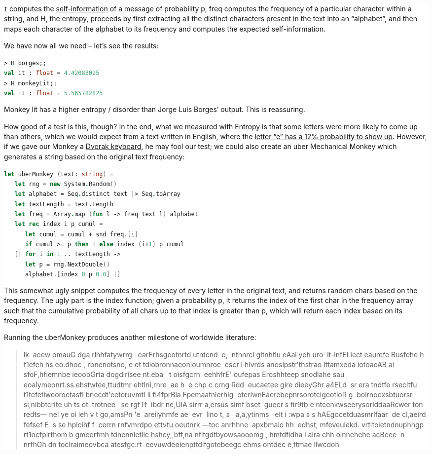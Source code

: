 `I` computes the [self-information](http://en.wikipedia.org/wiki/Self-information) of a message of probability p, freq computes the frequency of a particular character within a string, and H, the entropy, proceeds by first extracting all the distinct characters present in the text into an “alphabet”, and then maps each character of the alphabet to its frequency and computes the expected self-information.

We have now all we need – let’s see the results:

``` fsharp
> H borges;;
val it : float = 4.42083025
> H monkeyLit;;
val it : float = 5.565782825
``` 

Monkey lit has a higher entropy / disorder than Jorge Luis Borges’ output. This is reassuring.

How good of a test is this, though? In the end, what we measured with Entropy is that some letters were more likely to come up than others, which we would expect from a text written in English, where the [letter “e” has a 12% probability to show up](http://en.wikipedia.org/wiki/Letter_frequency#Relative_frequencies_of_letters_in_the_English_language). However, if we gave our Monkey a [Dvorak keyboard](http://www.dvorak-keyboard.com/), he may fool our test; we could also create an uber Mechanical Monkey which generates a string based on the original text frequency:

``` fsharp
let uberMonkey (text: string) =
   let rng = new System.Random()
   let alphabet = Seq.distinct text |> Seq.toArray
   let textLength = text.Length
   let freq = Array.map (fun l -> freq text l) alphabet
   let rec index i p cumul =
      let cumul = cumul + snd freq.[i]
      if cumul >= p then i else index (i+1) p cumul
   [| for i in 1 .. textLength -> 
      let p = rng.NextDouble()
      alphabet.[index 0 p 0.0] |]
``` 

This somewhat ugly snippet computes the frequency of every letter in the original text, and returns random chars based on the frequency. The ugly part is the index function; given a probability p, it returns the index of the first char in the frequency array such that the cumulative probability of all chars up to that index is greater than p, which will return each index based on its frequency.

Running the uberMonkey produces another milestone of worldwide literature:

> lk&#160; aeew omauG dga rlhhfatywrrg&#160;&#160; earErhsgeotnrtd utntcnd&#160; o,&#160; ntnnrcl gltnhtlu eAal yeh uro&#160; it-lnfELiect eaurefe Busfehe h f1efeh hs eo.dhoc , rbnenotsno, e et tdiobronnaeonioumnroe&#160; escr l hlvrds anoslpstr'thstrao lttamxeda iotoaeAB ai sfoF,hfiemnbe ieoobGrta dogdirisee nt.eba&#160;&#160; t oisfgcrn&#160; eehhfrE' oufepas Eroshhteep snodlahe sau&#160; eoalymeonrt.ss.ehstwtee,ttudtmr ehtlni,rnre&#160; ae h&#160; e chp c crng Rdd&#160; eucaetee gire dieeyGhr a4ELd&#160; sr era tndtfe rsecltfu&#160; t1tefetiweoroetasfl bnecdt'eetoruvmtl ii fi4fprBla Fpemaatnlerhig&#160; oteriwnEaerebepnrsorotcigeotioR g&#160; bolrnoexsbtuorsr si,nibbtcrlte uh ts ot&#160; trotnee&#160;&#160; se rgfTf&#160; ibdr ne,UlA sirrr a,ersus simf bset&#160; guecr s tir9tb e ntcenkwseerysorlddaaRcwer ton redts— nel ye oi leh v t go,amsPn 'e&#160; areilynmfe ae&#160; evr&#160; lino t, s&#160;&#160; a,a,ytinms&#160;&#160; elt i :wpa s s hAEgocetduasmrlfaar&#160; de cl,aeird fefsef E&#160; s se hplcihf f&#160; cerrn rnfvmrdpo ettvtu oeutnrk —toc anrhhne&#160; apxbmaio hh&#160; edhst, mfeveulekd. vrtltoietndnuphhgp rt1ocfplrthom b gmeerfmh tdnennletlie hshcy,,bff,na nfitgdtbyowsaooomg , hmtdfidha l aira chh olnnehehe acBeee&#160; n&#160; nrfhGh dn toclraimeovbca atesfgc:rt&#160; eevuwdeoienpttdifgotebeegc ehms ontdec e,ttmae llwcdoh

